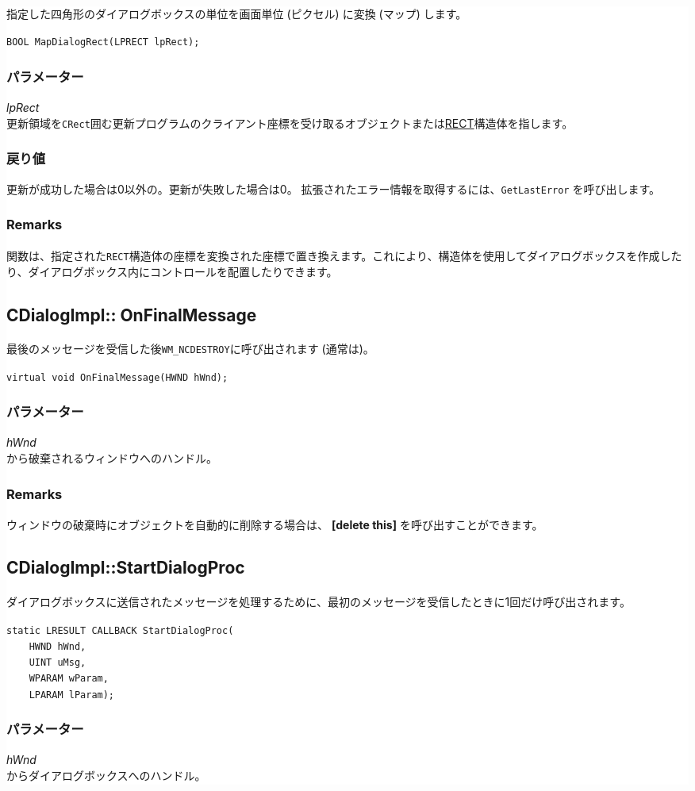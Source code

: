 指定した四角形のダイアログボックスの単位を画面単位 (ピクセル) に変換 (マップ) します。

```
BOOL MapDialogRect(LPRECT lpRect);
```

### <a name="parameters"></a>パラメーター

*lpRect*<br/>
更新領域を`CRect`囲む更新プログラムのクライアント座標を受け取るオブジェクトまたは[RECT](/windows/win32/api/windef/ns-windef-rect)構造体を指します。

### <a name="return-value"></a>戻り値

更新が成功した場合は0以外の。更新が失敗した場合は0。 拡張されたエラー情報を取得するには、`GetLastError` を呼び出します。

### <a name="remarks"></a>Remarks

関数は、指定された`RECT`構造体の座標を変換された座標で置き換えます。これにより、構造体を使用してダイアログボックスを作成したり、ダイアログボックス内にコントロールを配置したりできます。

##  <a name="onfinalmessage"></a>CDialogImpl:: OnFinalMessage

最後のメッセージを受信した後`WM_NCDESTROY`に呼び出されます (通常は)。

```
virtual void OnFinalMessage(HWND hWnd);
```

### <a name="parameters"></a>パラメーター

*hWnd*<br/>
から破棄されるウィンドウへのハンドル。

### <a name="remarks"></a>Remarks

ウィンドウの破棄時にオブジェクトを自動的に削除する場合は、 **[delete this]** を呼び出すことができます。

##  <a name="startdialogproc"></a>  CDialogImpl::StartDialogProc

ダイアログボックスに送信されたメッセージを処理するために、最初のメッセージを受信したときに1回だけ呼び出されます。

```
static LRESULT CALLBACK StartDialogProc(
    HWND hWnd,
    UINT uMsg,
    WPARAM wParam,
    LPARAM lParam);
```

### <a name="parameters"></a>パラメーター

*hWnd*<br/>
からダイアログボックスへのハンドル。
